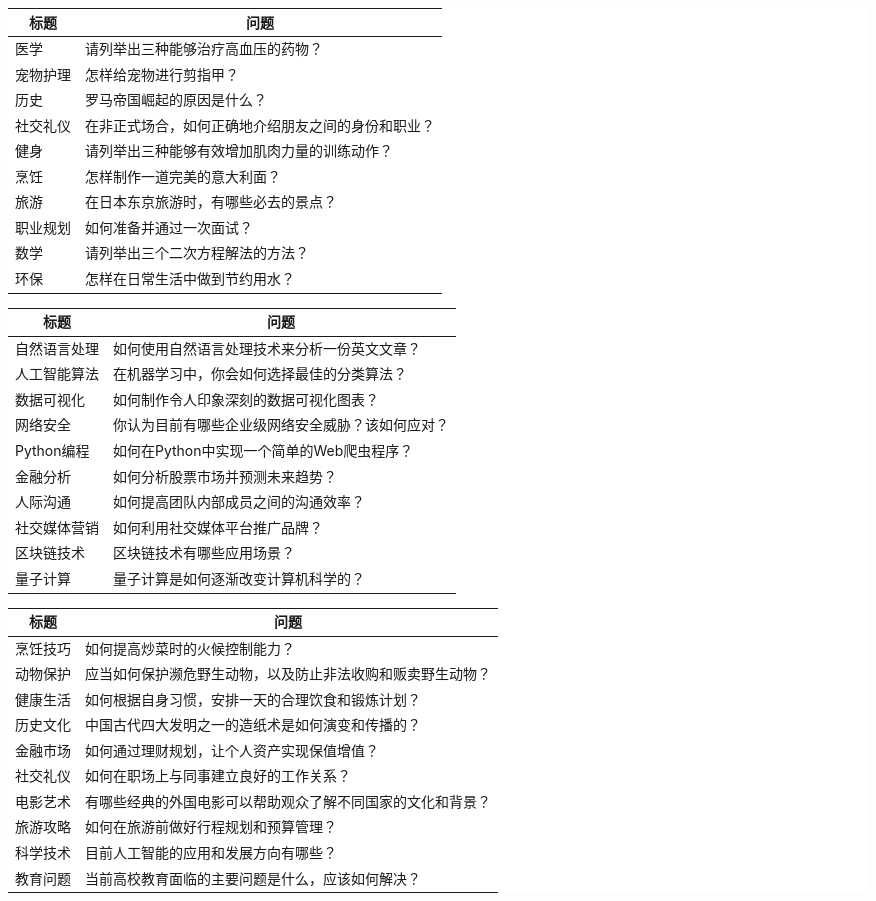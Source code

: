 | 标题 | 问题 |
|---|---|
| 医学 | 请列举出三种能够治疗高血压的药物？ |
| 宠物护理 | 怎样给宠物进行剪指甲？ |
| 历史 | 罗马帝国崛起的原因是什么？ |
| 社交礼仪 | 在非正式场合，如何正确地介绍朋友之间的身份和职业？ |
| 健身 | 请列举出三种能够有效增加肌肉力量的训练动作？ |
| 烹饪 | 怎样制作一道完美的意大利面？ |
| 旅游 | 在日本东京旅游时，有哪些必去的景点？ |
| 职业规划 | 如何准备并通过一次面试？ |
| 数学 | 请列举出三个二次方程解法的方法？ |
| 环保 | 怎样在日常生活中做到节约用水？ |

| 标题                             | 问题                                                                                                                                                                                                                                  |
|----------------------------------|---------------------------------------------------------------------------------------------------------------------------------------------------------------------------------------------------------------------------------------|
| 自然语言处理                    | 如何使用自然语言处理技术来分析一份英文文章？                                                                                                                                                                                         |
| 人工智能算法                    | 在机器学习中，你会如何选择最佳的分类算法？                                                                                                                                                                                          |
| 数据可视化                      | 如何制作令人印象深刻的数据可视化图表？                                                                                                                                                                                               |
| 网络安全                        | 你认为目前有哪些企业级网络安全威胁？该如何应对？                                                                                                                                                                                      |
| Python编程                      | 如何在Python中实现一个简单的Web爬虫程序？                                                                                                                                                                                             |
| 金融分析                        | 如何分析股票市场并预测未来趋势？                                                                                                                                                                                                     |
| 人际沟通                        | 如何提高团队内部成员之间的沟通效率？                                                                                                                                                                                                 |
| 社交媒体营销                    | 如何利用社交媒体平台推广品牌？                                                                                                                                                                                                       |
| 区块链技术                      | 区块链技术有哪些应用场景？                                                                                                                                                                                                           |
| 量子计算                        | 量子计算是如何逐渐改变计算机科学的？                                                                                                                                                                                                 |

|标题|问题|
|-|-|
|烹饪技巧|如何提高炒菜时的火候控制能力？|
|动物保护|应当如何保护濒危野生动物，以及防止非法收购和贩卖野生动物？|
|健康生活|如何根据自身习惯，安排一天的合理饮食和锻炼计划？|
|历史文化|中国古代四大发明之一的造纸术是如何演变和传播的？|
|金融市场|如何通过理财规划，让个人资产实现保值增值？|
|社交礼仪|如何在职场上与同事建立良好的工作关系？|
|电影艺术|有哪些经典的外国电影可以帮助观众了解不同国家的文化和背景？|
|旅游攻略|如何在旅游前做好行程规划和预算管理？|
|科学技术|目前人工智能的应用和发展方向有哪些？|
|教育问题|当前高校教育面临的主要问题是什么，应该如何解决？|
